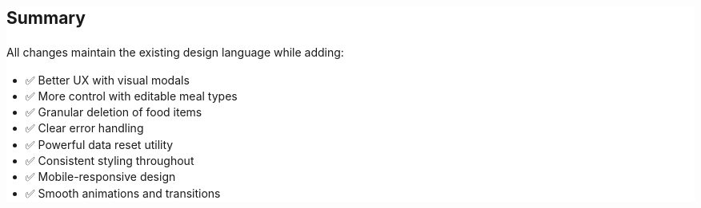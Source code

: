 
## Summary

All changes maintain the existing design language while adding:
- ✅ Better UX with visual modals
- ✅ More control with editable meal types
- ✅ Granular deletion of food items
- ✅ Clear error handling
- ✅ Powerful data reset utility
- ✅ Consistent styling throughout
- ✅ Mobile-responsive design
- ✅ Smooth animations and transitions
